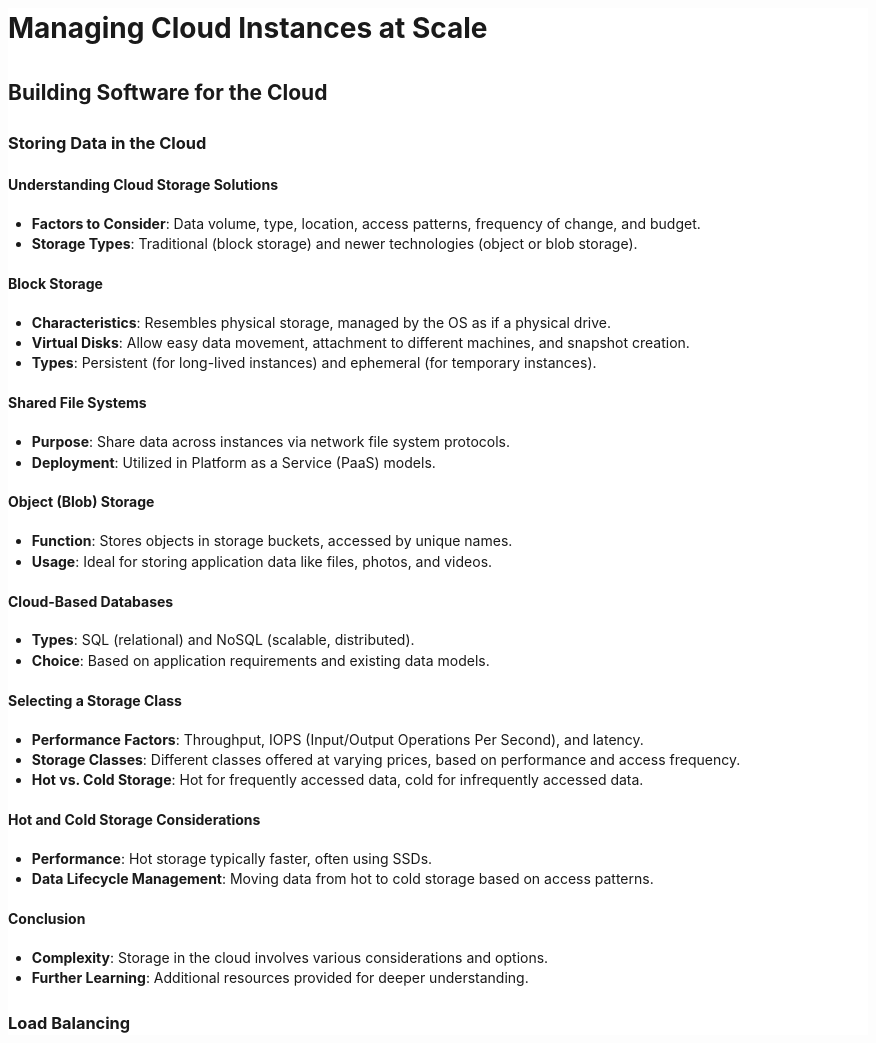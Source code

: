 # Managing Cloud Instances at Scale

## Building Software for the Cloud

### Storing Data in the Cloud

#### Understanding Cloud Storage Solutions

- **Factors to Consider**: Data volume, type, location, access patterns, frequency of change, and budget.
- **Storage Types**: Traditional (block storage) and newer technologies (object or blob storage).

#### Block Storage

- **Characteristics**: Resembles physical storage, managed by the OS as if a physical drive.
- **Virtual Disks**: Allow easy data movement, attachment to different machines, and snapshot creation.
- **Types**: Persistent (for long-lived instances) and ephemeral (for temporary instances).

#### Shared File Systems

- **Purpose**: Share data across instances via network file system protocols.
- **Deployment**: Utilized in Platform as a Service (PaaS) models.

#### Object (Blob) Storage

- **Function**: Stores objects in storage buckets, accessed by unique names.
- **Usage**: Ideal for storing application data like files, photos, and videos.

#### Cloud-Based Databases

- **Types**: SQL (relational) and NoSQL (scalable, distributed).
- **Choice**: Based on application requirements and existing data models.

#### Selecting a Storage Class

- **Performance Factors**: Throughput, IOPS (Input/Output Operations Per Second), and latency.
- **Storage Classes**: Different classes offered at varying prices, based on performance and access frequency.
- **Hot vs. Cold Storage**: Hot for frequently accessed data, cold for infrequently accessed data.

#### Hot and Cold Storage Considerations

- **Performance**: Hot storage typically faster, often using SSDs.
- **Data Lifecycle Management**: Moving data from hot to cold storage based on access patterns.

#### Conclusion

- **Complexity**: Storage in the cloud involves various considerations and options.
- **Further Learning**: Additional resources provided for deeper understanding.

### Load Balancing
